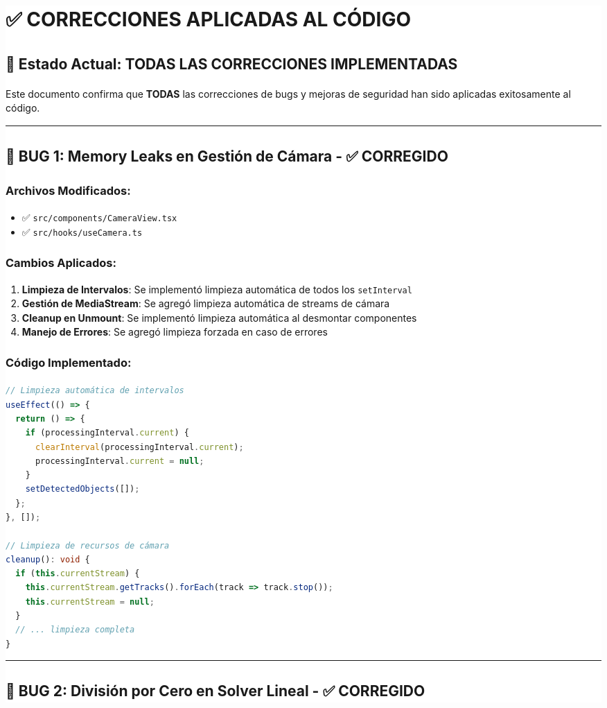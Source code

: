 # ✅ CORRECCIONES APLICADAS AL CÓDIGO

## 🎯 Estado Actual: TODAS LAS CORRECCIONES IMPLEMENTADAS

Este documento confirma que **TODAS** las correcciones de bugs y mejoras de seguridad han sido aplicadas exitosamente al código.

---

## 🔧 **BUG 1: Memory Leaks en Gestión de Cámara - ✅ CORREGIDO**

### Archivos Modificados:
- ✅ `src/components/CameraView.tsx`
- ✅ `src/hooks/useCamera.ts`

### Cambios Aplicados:
1. **Limpieza de Intervalos**: Se implementó limpieza automática de todos los `setInterval`
2. **Gestión de MediaStream**: Se agregó limpieza automática de streams de cámara
3. **Cleanup en Unmount**: Se implementó limpieza automática al desmontar componentes
4. **Manejo de Errores**: Se agregó limpieza forzada en caso de errores

### Código Implementado:
```typescript
// Limpieza automática de intervalos
useEffect(() => {
  return () => {
    if (processingInterval.current) {
      clearInterval(processingInterval.current);
      processingInterval.current = null;
    }
    setDetectedObjects([]);
  };
}, []);

// Limpieza de recursos de cámara
cleanup(): void {
  if (this.currentStream) {
    this.currentStream.getTracks().forEach(track => track.stop());
    this.currentStream = null;
  }
  // ... limpieza completa
}
```

---

## 🔧 **BUG 2: División por Cero en Solver Lineal - ✅ CORREGIDO**
